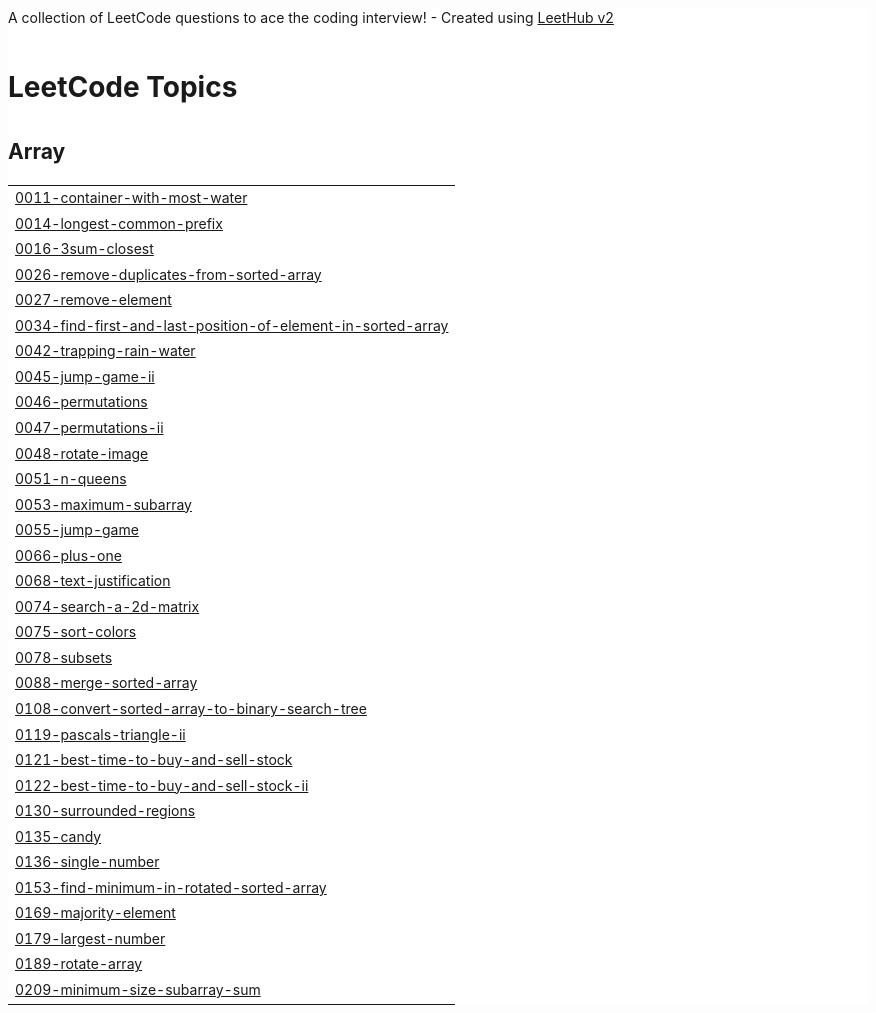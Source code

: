 A collection of LeetCode questions to ace the coding interview! - Created using [LeetHub v2](https://github.com/arunbhardwaj/LeetHub-2.0)

# LeetCode Topics
## Array
|  |
| ------- |
| [0011-container-with-most-water](https://github.com/natnaeleyuel/leetcode_probems_solution/tree/master/0011-container-with-most-water) |
| [0014-longest-common-prefix](https://github.com/natnaeleyuel/leetcode_probems_solution/tree/master/0014-longest-common-prefix) |
| [0016-3sum-closest](https://github.com/natnaeleyuel/leetcode_probems_solution/tree/master/0016-3sum-closest) |
| [0026-remove-duplicates-from-sorted-array](https://github.com/natnaeleyuel/leetcode_probems_solution/tree/master/0026-remove-duplicates-from-sorted-array) |
| [0027-remove-element](https://github.com/natnaeleyuel/leetcode_probems_solution/tree/master/0027-remove-element) |
| [0034-find-first-and-last-position-of-element-in-sorted-array](https://github.com/natnaeleyuel/leetcode_probems_solution/tree/master/0034-find-first-and-last-position-of-element-in-sorted-array) |
| [0042-trapping-rain-water](https://github.com/natnaeleyuel/leetcode_probems_solution/tree/master/0042-trapping-rain-water) |
| [0045-jump-game-ii](https://github.com/natnaeleyuel/leetcode_probems_solution/tree/master/0045-jump-game-ii) |
| [0046-permutations](https://github.com/natnaeleyuel/leetcode_probems_solution/tree/master/0046-permutations) |
| [0047-permutations-ii](https://github.com/natnaeleyuel/leetcode_probems_solution/tree/master/0047-permutations-ii) |
| [0048-rotate-image](https://github.com/natnaeleyuel/leetcode_probems_solution/tree/master/0048-rotate-image) |
| [0051-n-queens](https://github.com/natnaeleyuel/leetcode_probems_solution/tree/master/0051-n-queens) |
| [0053-maximum-subarray](https://github.com/natnaeleyuel/leetcode_probems_solution/tree/master/0053-maximum-subarray) |
| [0055-jump-game](https://github.com/natnaeleyuel/leetcode_probems_solution/tree/master/0055-jump-game) |
| [0066-plus-one](https://github.com/natnaeleyuel/leetcode_probems_solution/tree/master/0066-plus-one) |
| [0068-text-justification](https://github.com/natnaeleyuel/leetcode_probems_solution/tree/master/0068-text-justification) |
| [0074-search-a-2d-matrix](https://github.com/natnaeleyuel/leetcode_probems_solution/tree/master/0074-search-a-2d-matrix) |
| [0075-sort-colors](https://github.com/natnaeleyuel/leetcode_probems_solution/tree/master/0075-sort-colors) |
| [0078-subsets](https://github.com/natnaeleyuel/leetcode_probems_solution/tree/master/0078-subsets) |
| [0088-merge-sorted-array](https://github.com/natnaeleyuel/leetcode_probems_solution/tree/master/0088-merge-sorted-array) |
| [0108-convert-sorted-array-to-binary-search-tree](https://github.com/natnaeleyuel/leetcode_probems_solution/tree/master/0108-convert-sorted-array-to-binary-search-tree) |
| [0119-pascals-triangle-ii](https://github.com/natnaeleyuel/leetcode_probems_solution/tree/master/0119-pascals-triangle-ii) |
| [0121-best-time-to-buy-and-sell-stock](https://github.com/natnaeleyuel/leetcode_probems_solution/tree/master/0121-best-time-to-buy-and-sell-stock) |
| [0122-best-time-to-buy-and-sell-stock-ii](https://github.com/natnaeleyuel/leetcode_probems_solution/tree/master/0122-best-time-to-buy-and-sell-stock-ii) |
| [0130-surrounded-regions](https://github.com/natnaeleyuel/leetcode_probems_solution/tree/master/0130-surrounded-regions) |
| [0135-candy](https://github.com/natnaeleyuel/leetcode_probems_solution/tree/master/0135-candy) |
| [0136-single-number](https://github.com/natnaeleyuel/leetcode_probems_solution/tree/master/0136-single-number) |
| [0153-find-minimum-in-rotated-sorted-array](https://github.com/natnaeleyuel/leetcode_probems_solution/tree/master/0153-find-minimum-in-rotated-sorted-array) |
| [0169-majority-element](https://github.com/natnaeleyuel/leetcode_probems_solution/tree/master/0169-majority-element) |
| [0179-largest-number](https://github.com/natnaeleyuel/leetcode_probems_solution/tree/master/0179-largest-number) |
| [0189-rotate-array](https://github.com/natnaeleyuel/leetcode_probems_solution/tree/master/0189-rotate-array) |
| [0209-minimum-size-subarray-sum](https://github.com/natnaeleyuel/leetcode_probems_solution/tree/master/0209-minimum-size-subarray-sum) |